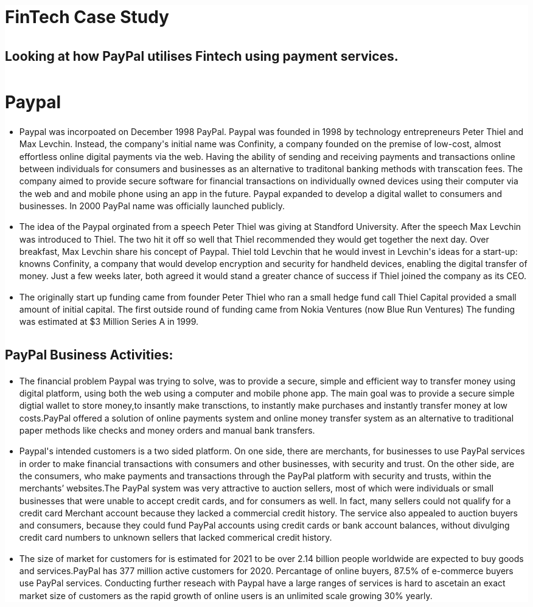 # FinTech Case Study

## Looking at how PayPal utilises Fintech using payment services.


#  Paypal

* Paypal was incorpoated on December 1998 PayPal. Paypal was founded in 1998 by technology entrepreneurs Peter Thiel and Max Levchin. Instead, the company's initial name was Confinity, a company founded on the premise of low-cost, almost effortless online digital payments via the web. Having the ability of sending and receiving payments and transactions online between individuals for consumers and businesses as an alternative to traditonal banking methods with transcation fees. The company aimed to provide secure software for financial transactions on individually owned devices using their computer via the web and and mobile phone using an app in the future. Paypal expanded to develop a digital wallet to consumers and businesses. In 2000 PayPal name was officially launched publicly.

* The idea of the Paypal orginated from a speech Peter Thiel was giving at Standford University. After the speech Max Levchin was introduced to Thiel. The two hit it off so well that Thiel recommended they would get together the next day. Over breakfast, Max Levchin share his concept of Paypal. Thiel told Levchin that he would invest in Levchin's ideas for a start-up: knowns Confinity, a company that would develop encryption and security for handheld devices, enabling the digital transfer of money. Just a few weeks later, both agreed it would stand a greater chance of success if Thiel joined the company as its CEO. 

* The originally start up funding came from founder Peter Thiel who ran a small hedge fund call Thiel Capital provided a small amount of initial capital. The first outside round of funding came from Nokia Ventures (now Blue Run Ventures) The funding was estimated at $3 Million Series A in 1999. 

## PayPal Business Activities:

* The financial problem Paypal was trying to solve, was to provide a secure, simple and efficient way to transfer money using digital platform, using both the web using a computer and mobile phone app. The main goal was to provide a secure simple digtial wallet to store money,to insantly make transctions, to instantly make purchases and instantly transfer money at low costs.PayPal offered a solution of online payments system and online money transfer system as an alternative to traditional paper methods like checks and money orders and manual bank transfers.

* Paypal's intended customers is a two sided platform. On one side, there are merchants, for businesses to use PayPal services in order to make financial transactions with consumers and other businesses, with security and trust. On the other side, are the consumers, who make payments and transactions through the PayPal platform with security and trusts, within the merchants’ websites.The PayPal system was very attractive to auction sellers, most of which were individuals or small businesses that were unable to accept credit cards, and for consumers as well. In fact, many sellers could not qualify for a credit card Merchant account because they lacked a commercial credit history. The service also appealed to auction buyers and consumers, because they could fund PayPal accounts using credit cards or bank account balances, without divulging credit card numbers to unknown sellers that lacked commerical credit history.

* The size of market for customers for is estimated for 2021 to be over 2.14 billion people worldwide are expected to buy goods and services.PayPal has 377 million active customers for 2020. Percantage of online buyers, 87.5% of e-commerce buyers use PayPal services. Conducting further reseach with Paypal have a large ranges of services is hard to ascetain an exact market size of customers as the rapid growth of online users is an unlimited scale growing 30% yearly.
